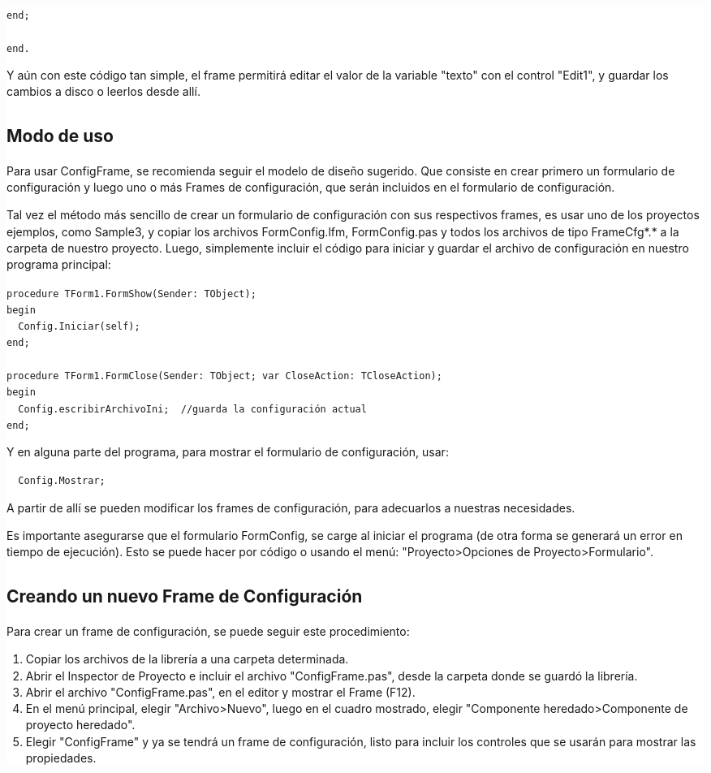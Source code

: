 ```
end;

end.
```

Y aún con este código tan simple, el frame permitirá editar el valor de la variable
"texto" con el control "Edit1", y guardar los cambios a disco o leerlos desde allí.

## Modo de uso

Para usar ConfigFrame, se recomienda seguir el modelo de diseño sugerido. Que consiste en crear primero un formulario de configuración y luego uno o más Frames de configuración, que serán incluidos en el formulario de configuración.

Tal vez el método más sencillo de crear un formulario de configuración con sus respectivos frames, es usar uno de los proyectos ejemplos, como Sample3, y copiar los archivos FormConfig.lfm, FormConfig.pas y todos los archivos de tipo FrameCfg\*.* a la carpeta de nuestro proyecto. Luego, simplemente incluir el código para iniciar y guardar el archivo de configuración en nuestro programa principal:

```
procedure TForm1.FormShow(Sender: TObject);
begin
  Config.Iniciar(self);   
end;

procedure TForm1.FormClose(Sender: TObject; var CloseAction: TCloseAction);
begin
  Config.escribirArchivoIni;  //guarda la configuración actual
end;
```

Y en alguna parte del programa, para mostrar el formulario de configuración, usar:

```
  Config.Mostrar;
```

A partir de allí se pueden modificar los frames de configuración, para adecuarlos a nuestras necesidades.

Es importante asegurarse que el formulario FormConfig, se carge al iniciar el programa (de otra forma se generará un error en tiempo de ejecución). Esto se puede hacer por código o usando el menú: "Proyecto>Opciones de Proyecto>Formulario".

## Creando un nuevo Frame de Configuración

Para crear un frame de configuración, se puede seguir este procedimiento:

1. Copiar los archivos de la librería a una carpeta determinada.
2. Abrir el Inspector de Proyecto e incluir el archivo "ConfigFrame.pas", desde la carpeta donde se guardó la librería.
3. Abrir el archivo "ConfigFrame.pas", en el editor y mostrar el Frame (F12).
4. En el menú principal, elegir "Archivo>Nuevo", luego en el cuadro mostrado, elegir "Componente heredado>Componente de proyecto heredado".
5. Elegir "ConfigFrame" y ya se tendrá un frame de configuración, listo para incluir los controles que se usarán para mostrar las propiedades.
